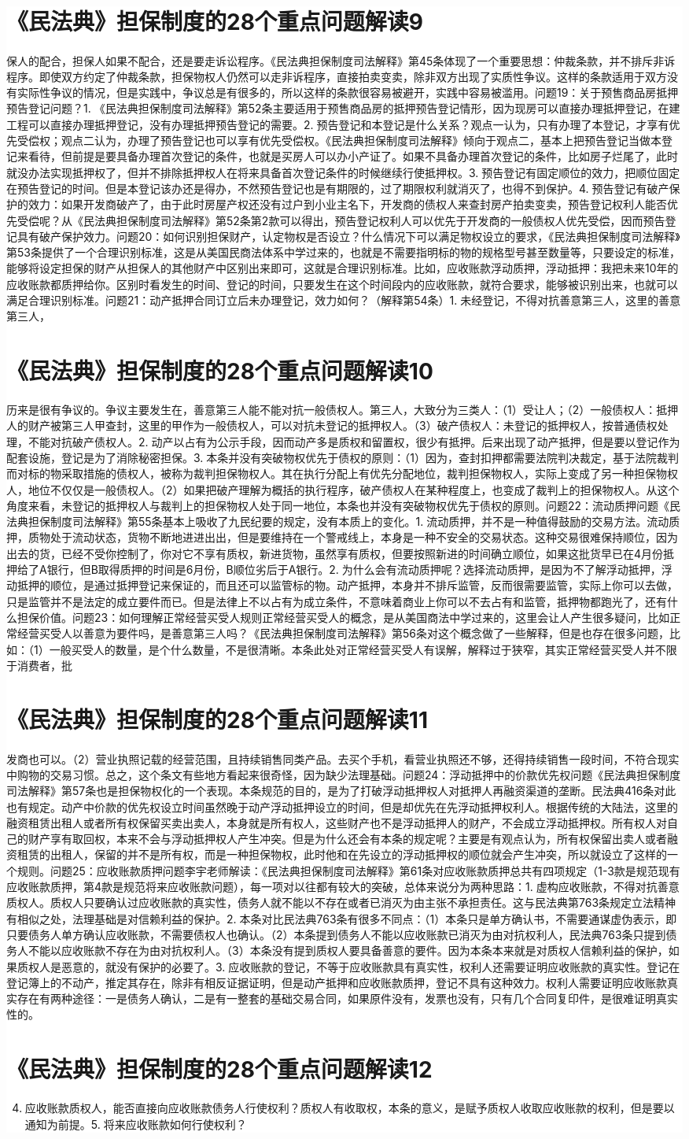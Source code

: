 # 《民法典》担保制度的28个重点问题解读9

保人的配合，担保人如果不配合，还是要走诉讼程序。《民法典担保制度司法解释》第45条体现了一个重要思想：仲裁条款，并不排斥非诉程序。即使双方约定了仲裁条款，担保物权人仍然可以走非诉程序，直接拍卖变卖，除非双方出现了实质性争议。这样的条款适用于双方没有实际性争议的情况，但是实践中，争议总是有很多的，所以这样的条款很容易被避开，实践中容易被滥用。问题19：关于预售商品房抵押预告登记问题？1. 《民法典担保制度司法解释》第52条主要适用于预售商品房的抵押预告登记情形，因为现房可以直接办理抵押登记，在建工程可以直接办理抵押登记，没有办理抵押预告登记的需要。2. 预告登记和本登记是什么关系？观点一认为，只有办理了本登记，才享有优先受偿权；观点二认为，办理了预告登记也可以享有优先受偿权。《民法典担保制度司法解释》倾向于观点二，基本上把预告登记当做本登记来看待，但前提是要具备办理首次登记的条件，也就是买房人可以办小产证了。如果不具备办理首次登记的条件，比如房子烂尾了，此时就没办法实现抵押权了，但并不排除抵押权人在将来具备首次登记条件的时候继续行使抵押权。3. 预告登记有固定顺位的效力，把顺位固定在预告登记的时间。但是本登记该办还是得办，不然预告登记也是有期限的，过了期限权利就消灭了，也得不到保护。4. 预告登记有破产保护的效力：如果开发商破产了，由于此时房屋产权还没有过户到小业主名下，开发商的债权人来查封房产拍卖变卖，预告登记权利人能否优先受偿呢？从《民法典担保制度司法解释》第52条第2款可以得出，预告登记权利人可以优先于开发商的一般债权人优先受偿，因而预告登记具有破产保护效力。问题20：如何识别担保财产，认定物权是否设立？什么情况下可以满足物权设立的要求，《民法典担保制度司法解释》第53条提供了一个合理识别标准，这是从美国民商法体系中学过来的，也就是不需要指明标的物的规格型号甚至数量等，只要设定的标准，能够将设定担保的财产从担保人的其他财产中区别出来即可，这就是合理识别标准。比如，应收账款浮动质押，浮动抵押：我把未来10年的应收账款都质押给你。区别时看发生的时间、登记的时间，只要发生在这个时间段内的应收账款，就符合要求，能够被识别出来，也就可以满足合理识别标准。问题21：动产抵押合同订立后未办理登记，效力如何？（解释第54条）1. 未经登记，不得对抗善意第三人，这里的善意第三人，

# 《民法典》担保制度的28个重点问题解读10

历来是很有争议的。争议主要发生在，善意第三人能不能对抗一般债权人。第三人，大致分为三类人：（1）受让人；（2）一般债权人：抵押人的财产被第三人甲查封，这里的甲作为一般债权人，可以对抗未登记的抵押权人。（3）破产债权人：未登记的抵押权人，按普通债权处理，不能对抗破产债权人。2. 动产以占有为公示手段，因而动产多是质权和留置权，很少有抵押。后来出现了动产抵押，但是要以登记作为配套设施，登记是为了消除秘密担保。3. 本条并没有突破物权优先于债权的原则：（1）因为，查封扣押都需要法院判决裁定，基于法院裁判而对标的物采取措施的债权人，被称为裁判担保物权人。其在执行分配上有优先分配地位，裁判担保物权人，实际上变成了另一种担保物权人，地位不仅仅是一般债权人。（2）如果把破产理解为概括的执行程序，破产债权人在某种程度上，也变成了裁判上的担保物权人。从这个角度来看，未登记的抵押权人与裁判上的担保物权人处于同一地位，本条也并没有突破物权优先于债权的原则。问题22：流动质押问题《民法典担保制度司法解释》第55条基本上吸收了九民纪要的规定，没有本质上的变化。1. 流动质押，并不是一种值得鼓励的交易方法。流动质押，质物处于流动状态，货物不断地进进出出，但是要维持在一个警戒线上，本身是一种不安全的交易状态。这种交易很难保持顺位，因为出去的货，已经不受你控制了，你对它不享有质权，新进货物，虽然享有质权，但要按照新进的时间确立顺位，如果这批货早已在4月份抵押给了A银行，但B取得质押的时间是6月份，B顺位劣后于A银行。2. 为什么会有流动质押呢？选择流动质押，是因为不了解浮动抵押，浮动抵押的顺位，是通过抵押登记来保证的，而且还可以监管标的物。动产抵押，本身并不排斥监管，反而很需要监管，实际上你可以去做，只是监管并不是法定的成立要件而已。但是法律上不以占有为成立条件，不意味着商业上你可以不去占有和监管，抵押物都跑光了，还有什么担保价值。问题23：如何理解正常经营买受人规则正常经营买受人的概念，是从美国商法中学过来的，这里会让人产生很多疑问，比如正常经营买受人以善意为要件吗，是善意第三人吗？《民法典担保制度司法解释》第56条对这个概念做了一些解释，但是也存在很多问题，比如：（1）一般买受人的数量，是个什么数量，不是很清晰。本条此处对正常经营买受人有误解，解释过于狭窄，其实正常经营买受人并不限于消费者，批

# 《民法典》担保制度的28个重点问题解读11

发商也可以。（2）营业执照记载的经营范围，且持续销售同类产品。去买个手机，看营业执照还不够，还得持续销售一段时间，不符合现实中购物的交易习惯。总之，这个条文有些地方看起来很奇怪，因为缺少法理基础。问题24：浮动抵押中的价款优先权问题《民法典担保制度司法解释》第57条也是担保物权化的一个表现。本条规范的目的，是为了打破浮动抵押权人对抵押人再融资渠道的垄断。民法典416条对此也有规定。动产中价款的优先权设立时间虽然晚于动产浮动抵押设立的时间，但是却优先在先浮动抵押权利人。根据传统的大陆法，这里的融资租赁出租人或者所有权保留买卖出卖人，本身就是所有权人，这些财产也不是浮动抵押人的财产，不会成立浮动抵押权。所有权人对自己的财产享有取回权，本来不会与浮动抵押权人产生冲突。但是为什么还会有本条的规定呢？主要是有观点认为，所有权保留出卖人或者融资租赁的出租人，保留的并不是所有权，而是一种担保物权，此时他和在先设立的浮动抵押权的顺位就会产生冲突，所以就设立了这样的一个规则。问题25：应收账款质押问题李宇老师解读：《民法典担保制度司法解释》第61条对应收账款质押总共有四项规定（1-3款是规范现有应收账款质押，第4款是规范将来应收账款问题），每一项对以往都有较大的突破，总体来说分为两种思路：1. 虚构应收账款，不得对抗善意质权人。质权人只要确认过应收账款的真实性，债务人就不能以不存在或者已消灭为由主张不承担责任。这与民法典第763条规定立法精神有相似之处，法理基础是对信赖利益的保护。2. 本条对比民法典763条有很多不同点：（1）本条只是单方确认书，不需要通谋虚伪表示，即只要债务人单方确认应收账款，不需要债权人也确认。（2）本条提到债务人不能以应收账款已消灭为由对抗权利人，民法典763条只提到债务人不能以应收账款不存在为由对抗权利人。（3）本条没有提到质权人要具备善意的要件。因为本条本来就是对质权人信赖利益的保护，如果质权人是恶意的，就没有保护的必要了。3. 应收账款的登记，不等于应收账款具有真实性，权利人还需要证明应收账款的真实性。登记在登记簿上的不动产，推定其存在，除非有相反证据证明，但是动产抵押和应收账款质押，登记不具有这种效力。权利人需要证明应收账款真实存在有两种途径：一是债务人确认，二是有一整套的基础交易合同，如果原件没有，发票也没有，只有几个合同复印件，是很难证明真实性的。

# 《民法典》担保制度的28个重点问题解读12

4. 应收账款质权人，能否直接向应收账款债务人行使权利？质权人有收取权，本条的意义，是赋予质权人收取应收账款的权利，但是要以通知为前提。5. 将来应收账款如何行使权利？

